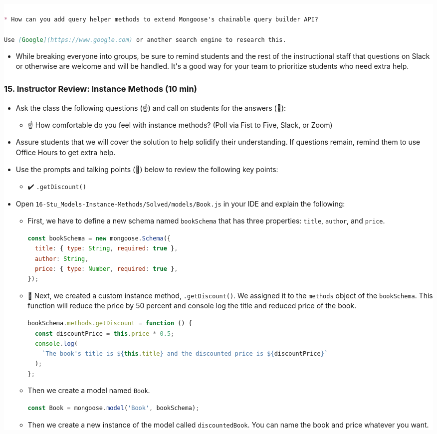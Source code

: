   ```md

  * How can you add query helper methods to extend Mongoose's chainable query builder API?

  Use [Google](https://www.google.com) or another search engine to research this.
  ```

* While breaking everyone into groups, be sure to remind students and the rest of the instructional staff that questions on Slack or otherwise are welcome and will be handled. It's a good way for your team to prioritize students who need extra help.

### 15. Instructor Review: Instance Methods (10 min)

* Ask the class the following questions (☝️) and call on students for the answers (🙋):

  * ☝️ How comfortable do you feel with instance methods? (Poll via Fist to Five, Slack, or Zoom)

* Assure students that we will cover the solution to help solidify their understanding. If questions remain, remind them to use Office Hours to get extra help.

* Use the prompts and talking points (🔑) below to review the following key points:

  * ✔️ `.getDiscount()`

* Open `16-Stu_Models-Instance-Methods/Solved/models/Book.js` in your IDE and explain the following:

  * First, we have to define a new schema named `bookSchema` that has three properties: `title`, `author`, and `price`.

    ```js
    const bookSchema = new mongoose.Schema({
      title: { type: String, required: true },
      author: String,
      price: { type: Number, required: true },
    });
    ```

  * 🔑 Next, we created a custom instance method, `.getDiscount()`. We assigned it to the `methods` object of the `bookSchema`. This function will reduce the price by 50 percent and console log the title and reduced price of the book.

    ```js
    bookSchema.methods.getDiscount = function () {
      const discountPrice = this.price * 0.5;
      console.log(
        `The book's title is ${this.title} and the discounted price is ${discountPrice}`
      );
    };
    ```

  * Then we create a model named `Book`.

    ```js
    const Book = mongoose.model('Book', bookSchema);
    ```

  * Then we create a new instance of the model called `discountedBook`. You can name the book and price whatever you want.
